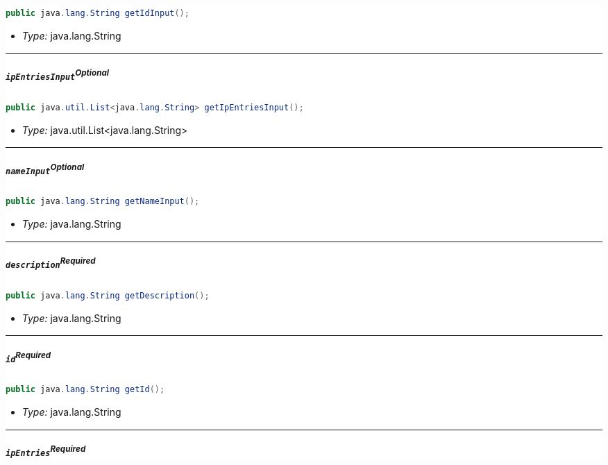 ```java
public java.lang.String getIdInput();
```

- *Type:* java.lang.String

---

##### `ipEntriesInput`<sup>Optional</sup> <a name="ipEntriesInput" id="@cdktf/provider-opc.computeSecurityIpList.ComputeSecurityIpList.property.ipEntriesInput"></a>

```java
public java.util.List<java.lang.String> getIpEntriesInput();
```

- *Type:* java.util.List<java.lang.String>

---

##### `nameInput`<sup>Optional</sup> <a name="nameInput" id="@cdktf/provider-opc.computeSecurityIpList.ComputeSecurityIpList.property.nameInput"></a>

```java
public java.lang.String getNameInput();
```

- *Type:* java.lang.String

---

##### `description`<sup>Required</sup> <a name="description" id="@cdktf/provider-opc.computeSecurityIpList.ComputeSecurityIpList.property.description"></a>

```java
public java.lang.String getDescription();
```

- *Type:* java.lang.String

---

##### `id`<sup>Required</sup> <a name="id" id="@cdktf/provider-opc.computeSecurityIpList.ComputeSecurityIpList.property.id"></a>

```java
public java.lang.String getId();
```

- *Type:* java.lang.String

---

##### `ipEntries`<sup>Required</sup> <a name="ipEntries" id="@cdktf/provider-opc.computeSecurityIpList.ComputeSecurityIpList.property.ipEntries"></a>
